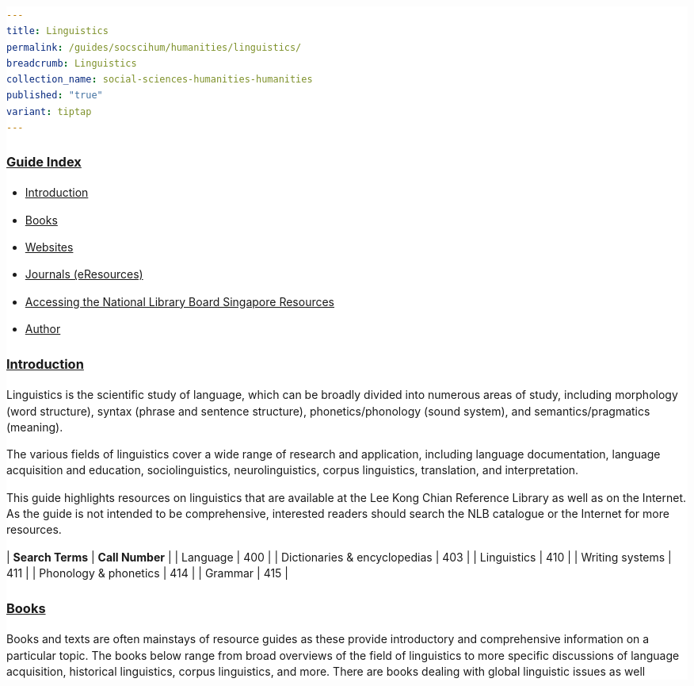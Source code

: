 ```yaml
---
title: Linguistics
permalink: /guides/socscihum/humanities/linguistics/
breadcrumb: Linguistics
collection_name: social-sciences-humanities-humanities
published: "true"
variant: tiptap
---
```

<h3><u>Guide Index</u></h3>
<ul data-tight="true" class="tight">
<li>
<p><a href="#introduction" rel="noopener noreferrer nofollow" target="_blank">Introduction</a>
</p>
</li>
<li>
<p><a href="#books" rel="noopener noreferrer nofollow" target="_blank">Books</a>
</p>
</li>
<li>
<p><a href="#websites" rel="noopener noreferrer nofollow" target="_blank">Websites</a>
</p>
</li>
<li>
<p><a href="#journals-eresources" rel="noopener noreferrer nofollow" target="_blank">Journals (eResources)</a>
</p>
</li>
<li>
<p><a href="#accessing-the-national-library-board-singapore-resources" rel="noopener noreferrer nofollow" target="_blank">Accessing the National Library Board Singapore Resources</a>
</p>
</li>
<li>
<p><a href="#author" rel="noopener noreferrer nofollow" target="_blank">Author</a>
</p>
</li>
</ul>
<h3><u>Introduction</u></h3>
<p>Linguistics is the scientific study of language, which can be broadly
divided into numerous areas of study, including morphology (word structure),
syntax (phrase and sentence structure), phonetics/phonology (sound system),
and semantics/pragmatics (meaning).</p>
<p>The various fields of linguistics cover a wide range of research and application,
including language documentation, language acquisition and education, sociolinguistics,
neurolinguistics, corpus linguistics, translation, and interpretation.</p>
<p>This guide highlights resources on linguistics that are available at the
Lee Kong Chian Reference Library as well as on the Internet. As the guide
is not intended to be comprehensive, interested readers should search the
NLB catalogue or the Internet for more resources.</p>
<p>| <strong>Search Terms</strong> | <strong>Call Number</strong> | | Language
| 400 | | Dictionaries &amp; encyclopedias | 403 | | Linguistics | 410
| | Writing systems | 411 | | Phonology &amp; phonetics | 414 | | Grammar
| 415 |</p>
<h3><u>Books</u></h3>
<p>Books and texts are often mainstays of resource guides as these provide
introductory and comprehensive information on a particular topic. The books
below range from broad overviews of the field of linguistics to more specific
discussions of language acquisition, historical linguistics, corpus linguistics,
and more. There are books dealing with global linguistic issues as well